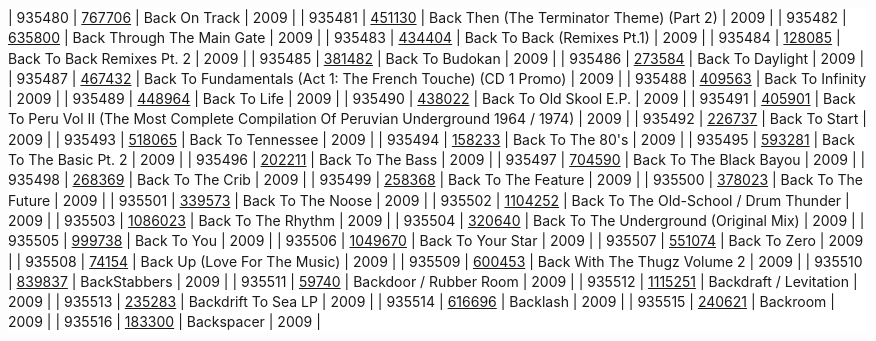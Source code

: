 | 935480 | [767706](https://www.discogs.com/master/767706) | Back On Track | 2009 |
| 935481 | [451130](https://www.discogs.com/master/451130) | Back Then (The Terminator Theme) (Part 2) | 2009 |
| 935482 | [635800](https://www.discogs.com/master/635800) | Back Through The Main Gate | 2009 |
| 935483 | [434404](https://www.discogs.com/master/434404) | Back To Back (Remixes Pt.1) | 2009 |
| 935484 | [128085](https://www.discogs.com/master/128085) | Back To Back Remixes Pt. 2 | 2009 |
| 935485 | [381482](https://www.discogs.com/master/381482) | Back To Budokan | 2009 |
| 935486 | [273584](https://www.discogs.com/master/273584) | Back To Daylight | 2009 |
| 935487 | [467432](https://www.discogs.com/master/467432) | Back To Fundamentals (Act 1: The French Touche) (CD 1 Promo) | 2009 |
| 935488 | [409563](https://www.discogs.com/master/409563) | Back To Infinity | 2009 |
| 935489 | [448964](https://www.discogs.com/master/448964) | Back To Life | 2009 |
| 935490 | [438022](https://www.discogs.com/master/438022) | Back To Old Skool E.P. | 2009 |
| 935491 | [405901](https://www.discogs.com/master/405901) | Back To Peru Vol II (The Most Complete Compilation Of Peruvian Underground 1964 / 1974) | 2009 |
| 935492 | [226737](https://www.discogs.com/master/226737) | Back To Start | 2009 |
| 935493 | [518065](https://www.discogs.com/master/518065) | Back To Tennessee | 2009 |
| 935494 | [158233](https://www.discogs.com/master/158233) | Back To The 80's | 2009 |
| 935495 | [593281](https://www.discogs.com/master/593281) | Back To The Basic Pt. 2 | 2009 |
| 935496 | [202211](https://www.discogs.com/master/202211) | Back To The Bass | 2009 |
| 935497 | [704590](https://www.discogs.com/master/704590) | Back To The Black Bayou | 2009 |
| 935498 | [268369](https://www.discogs.com/master/268369) | Back To The Crib | 2009 |
| 935499 | [258368](https://www.discogs.com/master/258368) | Back To The Feature | 2009 |
| 935500 | [378023](https://www.discogs.com/master/378023) | Back To The Future | 2009 |
| 935501 | [339573](https://www.discogs.com/master/339573) | Back To The Noose | 2009 |
| 935502 | [1104252](https://www.discogs.com/master/1104252) | Back To The Old-School / Drum Thunder | 2009 |
| 935503 | [1086023](https://www.discogs.com/master/1086023) | Back To The Rhythm | 2009 |
| 935504 | [320640](https://www.discogs.com/master/320640) | Back To The Underground (Original Mix) | 2009 |
| 935505 | [999738](https://www.discogs.com/master/999738) | Back To You | 2009 |
| 935506 | [1049670](https://www.discogs.com/master/1049670) | Back To Your Star | 2009 |
| 935507 | [551074](https://www.discogs.com/master/551074) | Back To Zero | 2009 |
| 935508 | [74154](https://www.discogs.com/master/74154) | Back Up (Love For The Music) | 2009 |
| 935509 | [600453](https://www.discogs.com/master/600453) | Back With The Thugz Volume 2 | 2009 |
| 935510 | [839837](https://www.discogs.com/master/839837) | BackStabbers | 2009 |
| 935511 | [59740](https://www.discogs.com/master/59740) | Backdoor / Rubber Room | 2009 |
| 935512 | [1115251](https://www.discogs.com/master/1115251) | Backdraft / Levitation | 2009 |
| 935513 | [235283](https://www.discogs.com/master/235283) | Backdrift To Sea LP | 2009 |
| 935514 | [616696](https://www.discogs.com/master/616696) | Backlash | 2009 |
| 935515 | [240621](https://www.discogs.com/master/240621) | Backroom | 2009 |
| 935516 | [183300](https://www.discogs.com/master/183300) | Backspacer | 2009 |